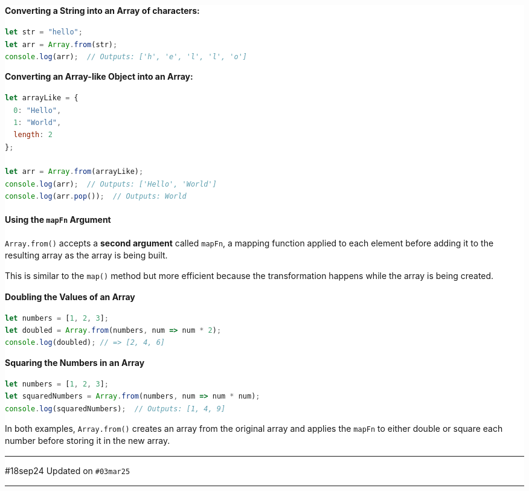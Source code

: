 **Converting a String into an Array of characters:**
```js
let str = "hello";
let arr = Array.from(str);
console.log(arr);  // Outputs: ['h', 'e', 'l', 'l', 'o']
```

**Converting an Array-like Object into an Array:**

```js
let arrayLike = {
  0: "Hello",
  1: "World",
  length: 2
};

let arr = Array.from(arrayLike);
console.log(arr);  // Outputs: ['Hello', 'World']
console.log(arr.pop());  // Outputs: World
```

#### Using the `mapFn` Argument

`Array.from()` accepts a **second argument** called `mapFn`, a mapping function applied to each element before adding it to the resulting array as the array is being built. 

This is similar to the `map()` method but more efficient because the transformation happens while the array is being created.

**Doubling the Values of an Array**

```js
let numbers = [1, 2, 3];
let doubled = Array.from(numbers, num => num * 2);
console.log(doubled); // => [2, 4, 6]
```

**Squaring the Numbers in an Array**

```js
let numbers = [1, 2, 3];
let squaredNumbers = Array.from(numbers, num => num * num);
console.log(squaredNumbers);  // Outputs: [1, 4, 9]
```

In both examples, `Array.from()` creates an array from the original array and applies the `mapFn` to either double or square each number before storing it in the new array.

---

#18sep24  Updated on `#03mar25`

___
